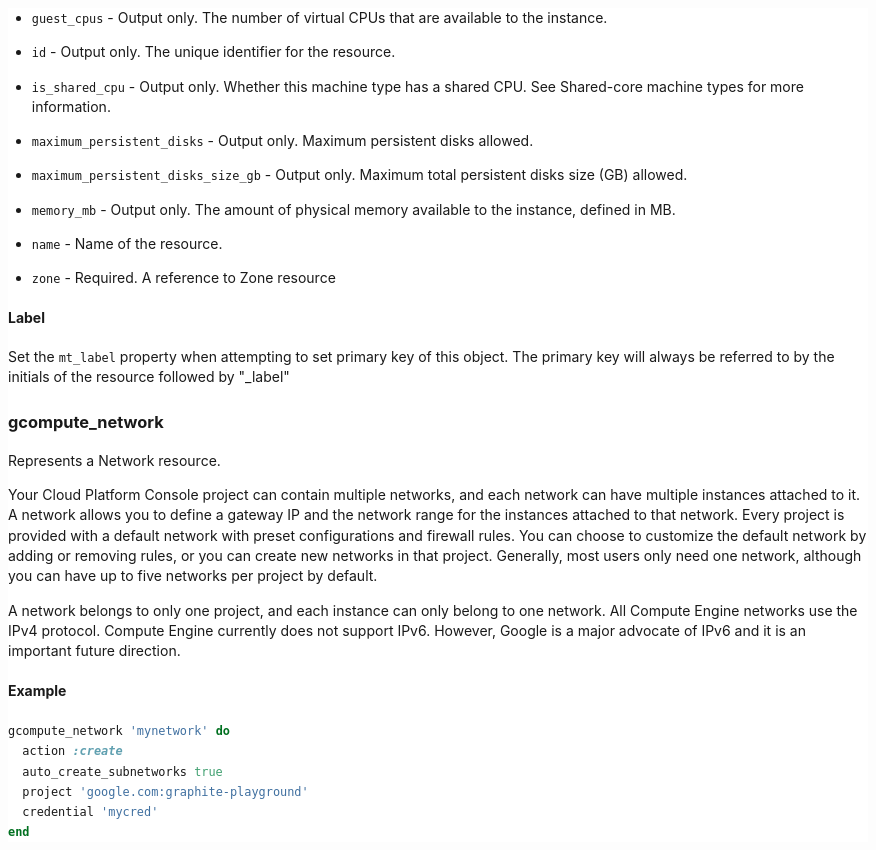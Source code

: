 * `guest_cpus` -
  Output only. The number of virtual CPUs that are available to the instance.

* `id` -
  Output only. The unique identifier for the resource.

* `is_shared_cpu` -
  Output only. Whether this machine type has a shared CPU. See Shared-core
  machine
  types for more information.

* `maximum_persistent_disks` -
  Output only. Maximum persistent disks allowed.

* `maximum_persistent_disks_size_gb` -
  Output only. Maximum total persistent disks size (GB) allowed.

* `memory_mb` -
  Output only. The amount of physical memory available to the instance,
  defined in
  MB.

* `name` -
  Name of the resource.

* `zone` -
  Required. A reference to Zone resource

#### Label
Set the `mt_label` property when attempting to set primary key
of this object. The primary key will always be referred to by the initials of
the resource followed by "_label"

### gcompute_network
Represents a Network resource.

Your Cloud Platform Console project can contain multiple networks, and
each network can have multiple instances attached to it. A network allows
you to define a gateway IP and the network range for the instances
attached to that network. Every project is provided with a default network
with preset configurations and firewall rules. You can choose to customize
the default network by adding or removing rules, or you can create new
networks in that project. Generally, most users only need one network,
although you can have up to five networks per project by default.

A network belongs to only one project, and each instance can only belong
to one network. All Compute Engine networks use the IPv4 protocol. Compute
Engine currently does not support IPv6. However, Google is a major
advocate of IPv6 and it is an important future direction.


#### Example

```ruby
gcompute_network 'mynetwork' do
  action :create
  auto_create_subnetworks true
  project 'google.com:graphite-playground'
  credential 'mycred'
end

```

